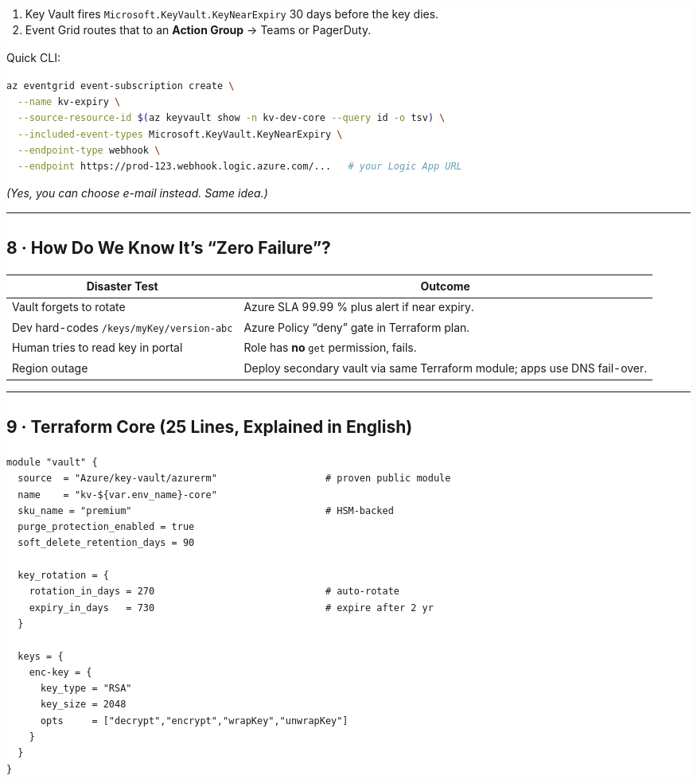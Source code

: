 1. Key Vault fires `Microsoft.KeyVault.KeyNearExpiry` 30 days before the key dies.  
2. Event Grid routes that to an **Action Group** → Teams or PagerDuty.

Quick CLI:

```bash
az eventgrid event-subscription create \
  --name kv-expiry \
  --source-resource-id $(az keyvault show -n kv-dev-core --query id -o tsv) \
  --included-event-types Microsoft.KeyVault.KeyNearExpiry \
  --endpoint-type webhook \
  --endpoint https://prod-123.webhook.logic.azure.com/...   # your Logic App URL
```

*(Yes, you can choose e-mail instead. Same idea.)*

---

## 8 · How Do We Know It’s “Zero Failure”?

| Disaster Test | Outcome |
|---------------|---------|
| Vault forgets to rotate | Azure SLA 99.99 % plus alert if near expiry. |
| Dev hard-codes `/keys/myKey/version-abc` | Azure Policy “deny” gate in Terraform plan. |
| Human tries to read key in portal | Role has **no** `get` permission, fails. |
| Region outage | Deploy secondary vault via same Terraform module; apps use DNS fail-over. |

---

## 9 · Terraform Core (25 Lines, Explained in English)

```hcl
module "vault" {
  source  = "Azure/key-vault/azurerm"                   # proven public module
  name    = "kv-${var.env_name}-core"
  sku_name = "premium"                                  # HSM-backed
  purge_protection_enabled = true
  soft_delete_retention_days = 90

  key_rotation = {
    rotation_in_days = 270                              # auto-rotate
    expiry_in_days   = 730                              # expire after 2 yr
  }

  keys = {
    enc-key = {
      key_type = "RSA"
      key_size = 2048
      opts     = ["decrypt","encrypt","wrapKey","unwrapKey"]
    }
  }
}
```
